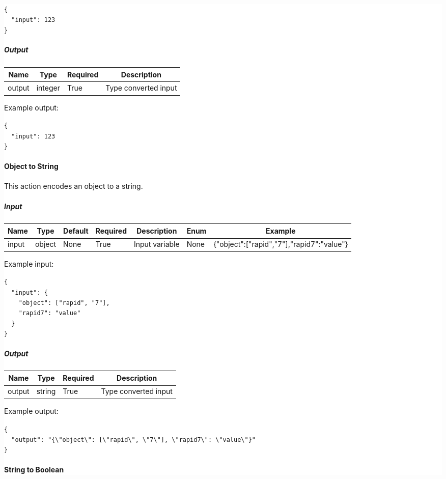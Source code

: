 ```
{
  "input": 123
}
```

##### Output

|Name|Type|Required|Description|
|----|----|--------|-----------|
|output|integer|True|Type converted input|

Example output:

```
{
  "input": 123
}
```

#### Object to String

This action encodes an object to a string.

##### Input

|Name|Type|Default|Required|Description|Enum|Example|
|----|----|-------|--------|-----------|----|-------|
|input|object|None|True|Input variable|None|{"object":["rapid","7"],"rapid7":"value"}|

Example input:

```
{
  "input": {
    "object": ["rapid", "7"],
    "rapid7": "value"
  }
}
```

##### Output

|Name|Type|Required|Description|
|----|----|--------|-----------|
|output|string|True|Type converted input|

Example output:

```
{
  "output": "{\"object\": [\"rapid\", \"7\"], \"rapid7\": \"value\"}"
}
```

#### String to Boolean
